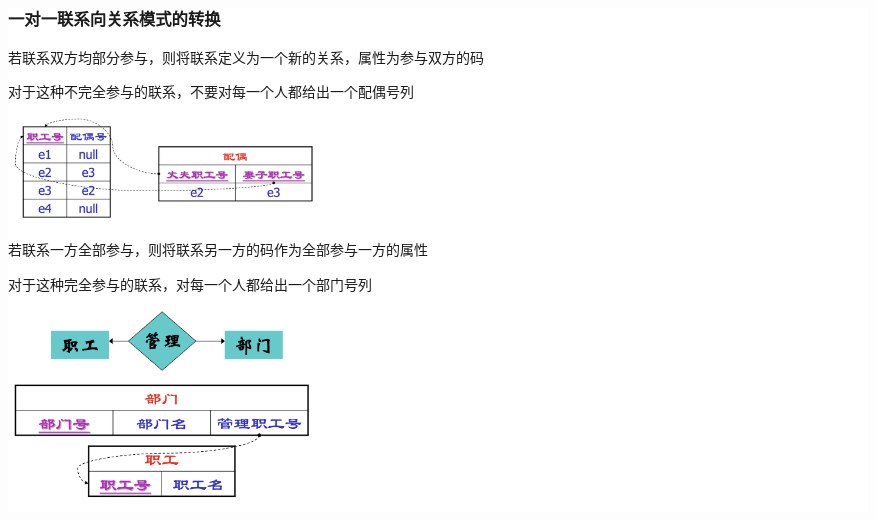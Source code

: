 ### 一对一联系向关系模式的转换

若联系双方均部分参与，则将联系定义为一个新的关系，属性为参与双方的码

对于这种不完全参与的联系，不要对每一个人都给出一个配偶号列

<img src="./2.ER模型.assets/CleanShot 2024-03-05 at 16.51.02@2x.png" alt="CleanShot 2024-03-05 at 16.51.02@2x" style="zoom:30%;" />

若联系一方全部参与，则将联系另一方的码作为全部参与一方的属性

对于这种完全参与的联系，对每一个人都给出一个部门号列

<img src="./2.ER模型.assets/CleanShot 2024-03-05 at 16.51.43@2x.png" alt="CleanShot 2024-03-05 at 16.51.43@2x" style="zoom:30%;" />

